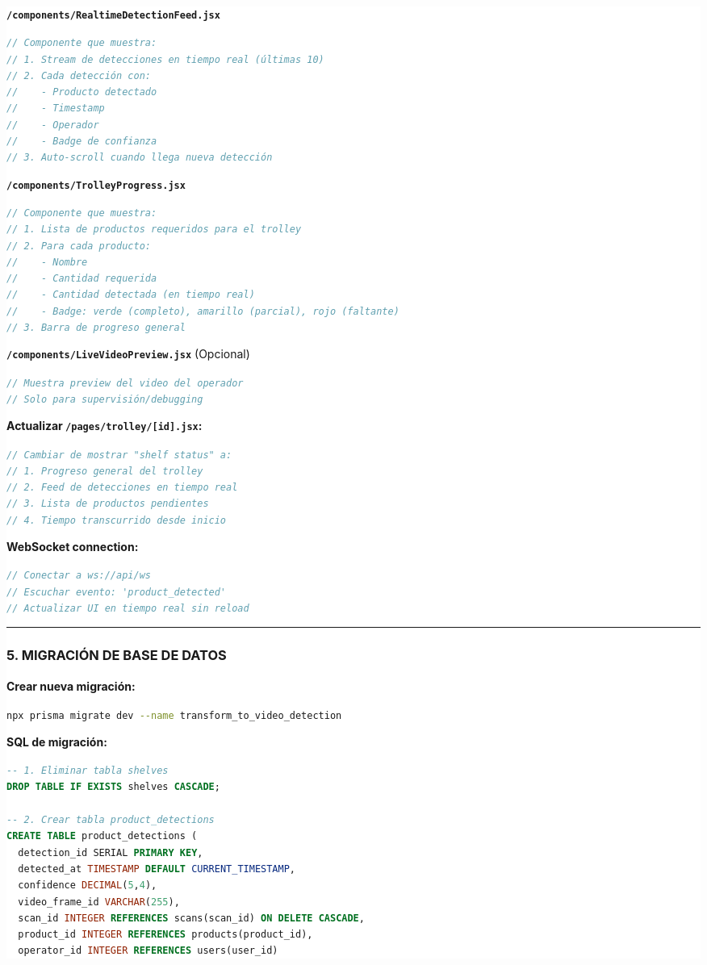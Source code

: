 **`/components/RealtimeDetectionFeed.jsx`**
```jsx
// Componente que muestra:
// 1. Stream de detecciones en tiempo real (últimas 10)
// 2. Cada detección con:
//    - Producto detectado
//    - Timestamp
//    - Operador
//    - Badge de confianza
// 3. Auto-scroll cuando llega nueva detección
```

**`/components/TrolleyProgress.jsx`**
```jsx
// Componente que muestra:
// 1. Lista de productos requeridos para el trolley
// 2. Para cada producto:
//    - Nombre
//    - Cantidad requerida
//    - Cantidad detectada (en tiempo real)
//    - Badge: verde (completo), amarillo (parcial), rojo (faltante)
// 3. Barra de progreso general
```

**`/components/LiveVideoPreview.jsx`** (Opcional)
```jsx
// Muestra preview del video del operador
// Solo para supervisión/debugging
```

**Actualizar `/pages/trolley/[id].jsx`:**
```jsx
// Cambiar de mostrar "shelf status" a:
// 1. Progreso general del trolley
// 2. Feed de detecciones en tiempo real
// 3. Lista de productos pendientes
// 4. Tiempo transcurrido desde inicio
```

**WebSocket connection:**
```javascript
// Conectar a ws://api/ws
// Escuchar evento: 'product_detected'
// Actualizar UI en tiempo real sin reload
```

---

### 5. MIGRACIÓN DE BASE DE DATOS

**Crear nueva migración:**
```bash
npx prisma migrate dev --name transform_to_video_detection
```

**SQL de migración:**
```sql
-- 1. Eliminar tabla shelves
DROP TABLE IF EXISTS shelves CASCADE;

-- 2. Crear tabla product_detections
CREATE TABLE product_detections (
  detection_id SERIAL PRIMARY KEY,
  detected_at TIMESTAMP DEFAULT CURRENT_TIMESTAMP,
  confidence DECIMAL(5,4),
  video_frame_id VARCHAR(255),
  scan_id INTEGER REFERENCES scans(scan_id) ON DELETE CASCADE,
  product_id INTEGER REFERENCES products(product_id),
  operator_id INTEGER REFERENCES users(user_id)
```
